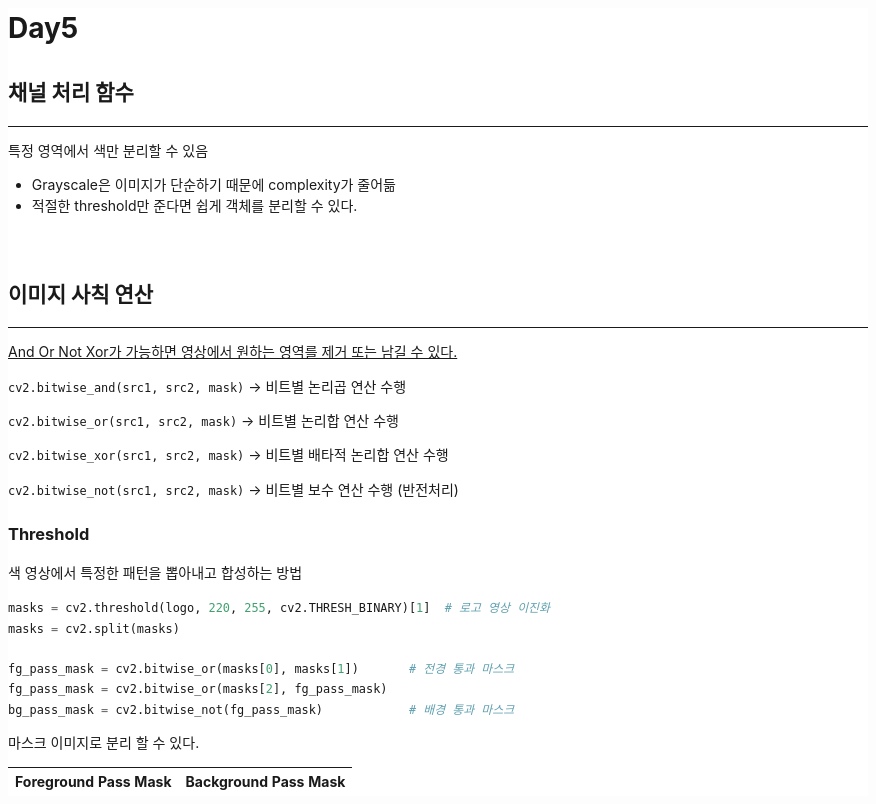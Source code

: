 # Day5

## 채널 처리 함수

-----

특정 영역에서 색만 분리할 수 있음

- Grayscale은 이미지가 단순하기 때문에 complexity가 줄어듦
- 적절한 threshold만 준다면 쉽게 객체를 분리할 수 있다.

<br>

## 이미지 사칙 연산

---


[And Or Not Xor가 가능하면 영상에서 원하는 영역를 제거 또는 남길 수 있다.](./day5_1.py)

`cv2.bitwise_and(src1, src2, mask)` -> 비트별 논리곱 연산 수행

`cv2.bitwise_or(src1, src2, mask)` -> 비트별 논리합 연산 수행

`cv2.bitwise_xor(src1, src2, mask)` -> 비트별 배타적 논리합 연산 수행

`cv2.bitwise_not(src1, src2, mask)` -> 비트별 보수 연산 수행 (반전처리)


### Threshold

색 영상에서 특정한 패턴을 뽑아내고 합성하는 방법

```python
masks = cv2.threshold(logo, 220, 255, cv2.THRESH_BINARY)[1]  # 로고 영상 이진화
masks = cv2.split(masks)

fg_pass_mask = cv2.bitwise_or(masks[0], masks[1])       # 전경 통과 마스크
fg_pass_mask = cv2.bitwise_or(masks[2], fg_pass_mask)
bg_pass_mask = cv2.bitwise_not(fg_pass_mask)            # 배경 통과 마스크
```

마스크 이미지로 분리 할 수 있다.

| Foreground Pass Mask                                             | Background Pass Mask                                                  |
|------------------------------------------------------------------|-----------------------------------------------------------------------|